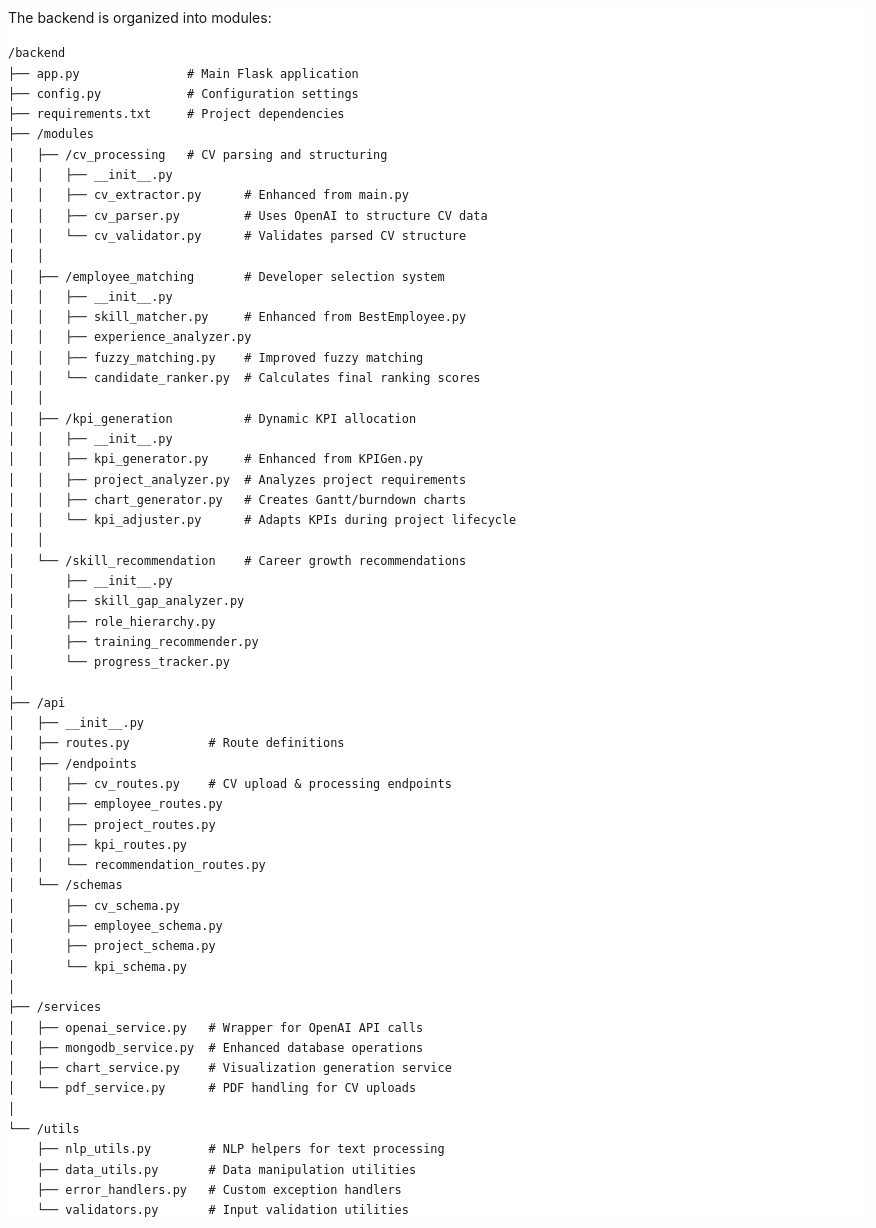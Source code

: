 The backend is organized into modules:

```
/backend
├── app.py               # Main Flask application
├── config.py            # Configuration settings
├── requirements.txt     # Project dependencies
├── /modules
│   ├── /cv_processing   # CV parsing and structuring
│   │   ├── __init__.py
│   │   ├── cv_extractor.py      # Enhanced from main.py
│   │   ├── cv_parser.py         # Uses OpenAI to structure CV data
│   │   └── cv_validator.py      # Validates parsed CV structure
│   │
│   ├── /employee_matching       # Developer selection system
│   │   ├── __init__.py
│   │   ├── skill_matcher.py     # Enhanced from BestEmployee.py
│   │   ├── experience_analyzer.py
│   │   ├── fuzzy_matching.py    # Improved fuzzy matching
│   │   └── candidate_ranker.py  # Calculates final ranking scores
│   │
│   ├── /kpi_generation          # Dynamic KPI allocation
│   │   ├── __init__.py
│   │   ├── kpi_generator.py     # Enhanced from KPIGen.py
│   │   ├── project_analyzer.py  # Analyzes project requirements
│   │   ├── chart_generator.py   # Creates Gantt/burndown charts
│   │   └── kpi_adjuster.py      # Adapts KPIs during project lifecycle
│   │
│   └── /skill_recommendation    # Career growth recommendations
│       ├── __init__.py
│       ├── skill_gap_analyzer.py
│       ├── role_hierarchy.py
│       ├── training_recommender.py
│       └── progress_tracker.py
│
├── /api
│   ├── __init__.py
│   ├── routes.py           # Route definitions
│   ├── /endpoints
│   │   ├── cv_routes.py    # CV upload & processing endpoints
│   │   ├── employee_routes.py
│   │   ├── project_routes.py
│   │   ├── kpi_routes.py
│   │   └── recommendation_routes.py
│   └── /schemas
│       ├── cv_schema.py
│       ├── employee_schema.py
│       ├── project_schema.py
│       └── kpi_schema.py
│
├── /services
│   ├── openai_service.py   # Wrapper for OpenAI API calls
│   ├── mongodb_service.py  # Enhanced database operations
│   ├── chart_service.py    # Visualization generation service
│   └── pdf_service.py      # PDF handling for CV uploads
│
└── /utils
    ├── nlp_utils.py        # NLP helpers for text processing
    ├── data_utils.py       # Data manipulation utilities
    ├── error_handlers.py   # Custom exception handlers
    └── validators.py       # Input validation utilities
```
